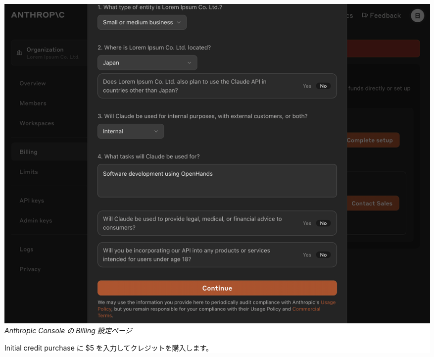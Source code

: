 ![Anthropic Console の Billing 設定ページ](/images/articles/try-openhands-for-5-dollars/billing-02.png)
_Anthropic Console の Billing 設定ページ_

Initial credit purchase に $5 を入力してクレジットを購入します。
